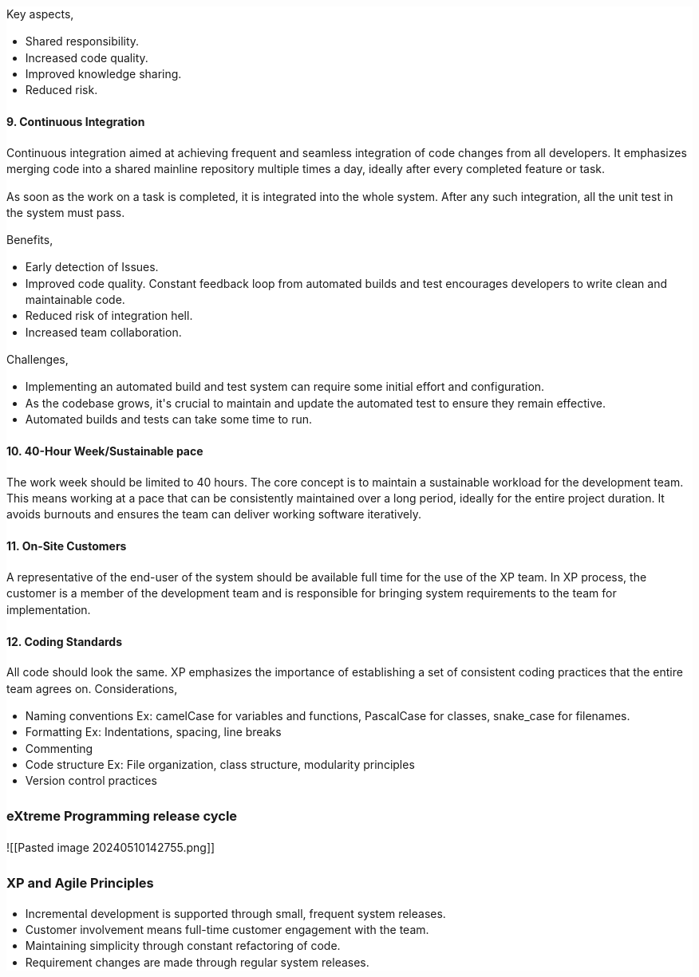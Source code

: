 Key aspects,
- Shared responsibility.
- Increased code quality. 
- Improved knowledge sharing.
- Reduced risk.
#### 9. Continuous Integration
Continuous integration aimed at achieving frequent and seamless integration of code changes from all developers. It emphasizes merging code into a shared mainline repository multiple times a day, ideally after every completed feature or task.

As soon as the work on a task is completed, it is integrated into the whole system.
After any such integration, all the unit test in the system must pass. 

Benefits,
- Early detection of Issues.
- Improved code quality.
	Constant feedback loop from automated builds and test encourages developers to write clean and maintainable code. 
- Reduced risk of integration hell.
- Increased team collaboration.

Challenges,
- Implementing an automated build and test system can require some initial effort and configuration.
- As the codebase grows, it's crucial to maintain and update the automated test to ensure they remain effective. 
- Automated builds and tests can take some time to run.
#### 10. 40-Hour Week/Sustainable pace
The work week should be limited to 40 hours.
The core concept is to maintain a sustainable workload for the development team. This means working at a pace that can be consistently maintained over a long period, ideally for the entire project duration. It avoids burnouts and ensures the team can deliver working software iteratively. 
#### 11. On-Site Customers
A representative of the end-user of the system should be available full time for the use of the XP team.
In XP process, the customer is a member of the development team and is responsible for bringing system requirements to the team for implementation. 
#### 12. Coding Standards
All code should look the same.
XP emphasizes the importance of establishing a set of consistent coding practices that the entire team agrees on. 
Considerations,
- Naming conventions
	Ex: camelCase for variables and functions, PascalCase for classes, snake_case for filenames.
- Formatting
	Ex: Indentations, spacing, line breaks
- Commenting
- Code structure
	Ex: File organization, class structure, modularity principles
- Version control practices
### eXtreme Programming release cycle
![[Pasted image 20240510142755.png]]
### XP and Agile Principles
- Incremental development is supported through small, frequent system releases.
- Customer involvement means full-time customer engagement with the team.
- Maintaining simplicity through constant refactoring of code.
- Requirement changes are made through regular system releases. 
